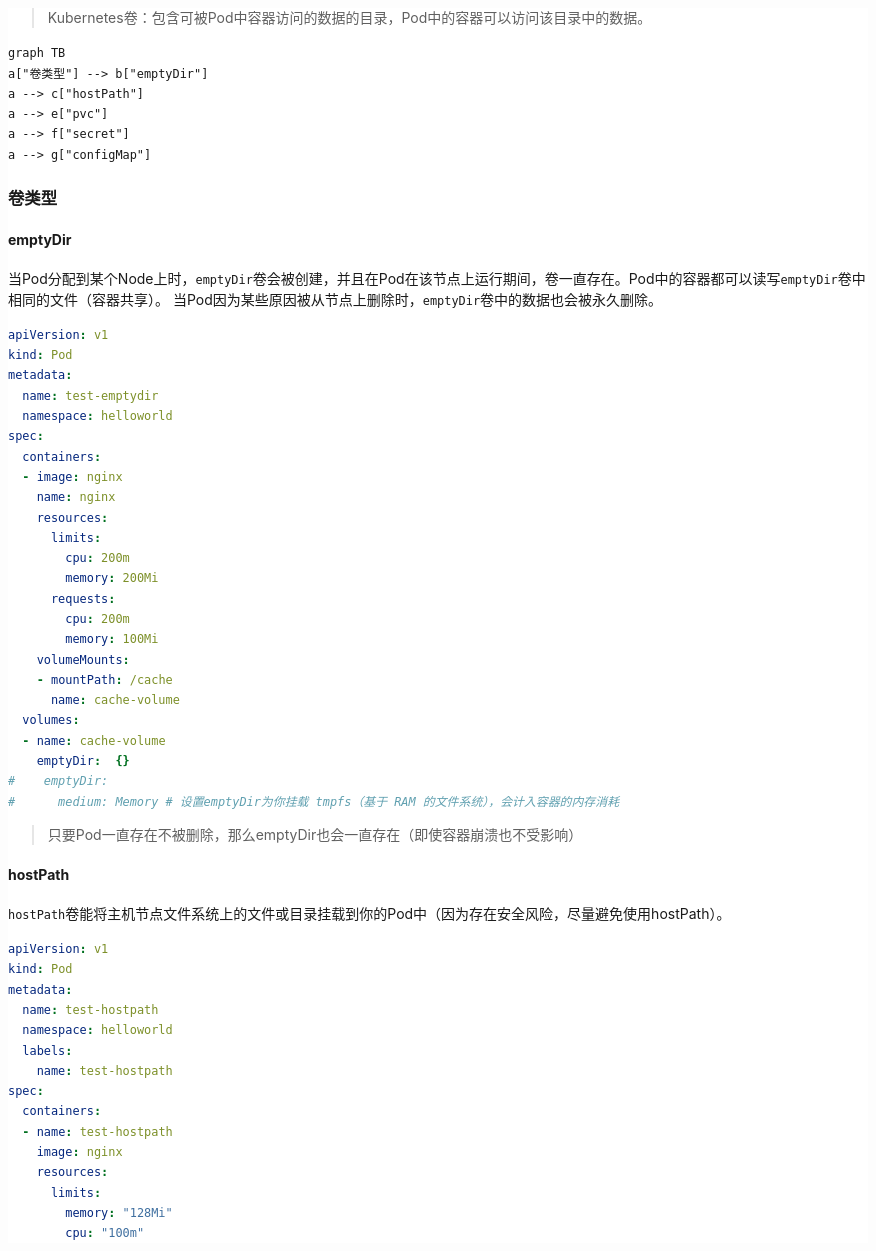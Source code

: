 > Kubernetes卷：包含可被Pod中容器访问的数据的目录，Pod中的容器可以访问该目录中的数据。

```mermaid
graph TB
a["卷类型"] --> b["emptyDir"]
a --> c["hostPath"]
a --> e["pvc"]
a --> f["secret"]
a --> g["configMap"]
```

### 卷类型

#### emptyDir

当Pod分配到某个Node上时，`emptyDir`卷会被创建，并且在Pod在该节点上运行期间，卷一直存在。Pod中的容器都可以读写`emptyDir`卷中相同的文件（容器共享）。 当Pod因为某些原因被从节点上删除时，`emptyDir`卷中的数据也会被永久删除。

```yaml
apiVersion: v1
kind: Pod
metadata:
  name: test-emptydir
  namespace: helloworld
spec:
  containers:
  - image: nginx
    name: nginx
    resources:
      limits:
        cpu: 200m
        memory: 200Mi
      requests:
        cpu: 200m
        memory: 100Mi
    volumeMounts:
    - mountPath: /cache
      name: cache-volume
  volumes:
  - name: cache-volume
    emptyDir:  {}
#    emptyDir:
#      medium: Memory # 设置emptyDir为你挂载 tmpfs（基于 RAM 的文件系统），会计入容器的内存消耗
```

> 只要Pod一直存在不被删除，那么emptyDir也会一直存在（即使容器崩溃也不受影响）

#### hostPath

`hostPath`卷能将主机节点文件系统上的文件或目录挂载到你的Pod中（因为存在安全风险，尽量避免使用hostPath）。

```yaml
apiVersion: v1
kind: Pod
metadata:
  name: test-hostpath
  namespace: helloworld
  labels:
    name: test-hostpath
spec:
  containers:
  - name: test-hostpath
    image: nginx
    resources:
      limits:
        memory: "128Mi"
        cpu: "100m"
```
